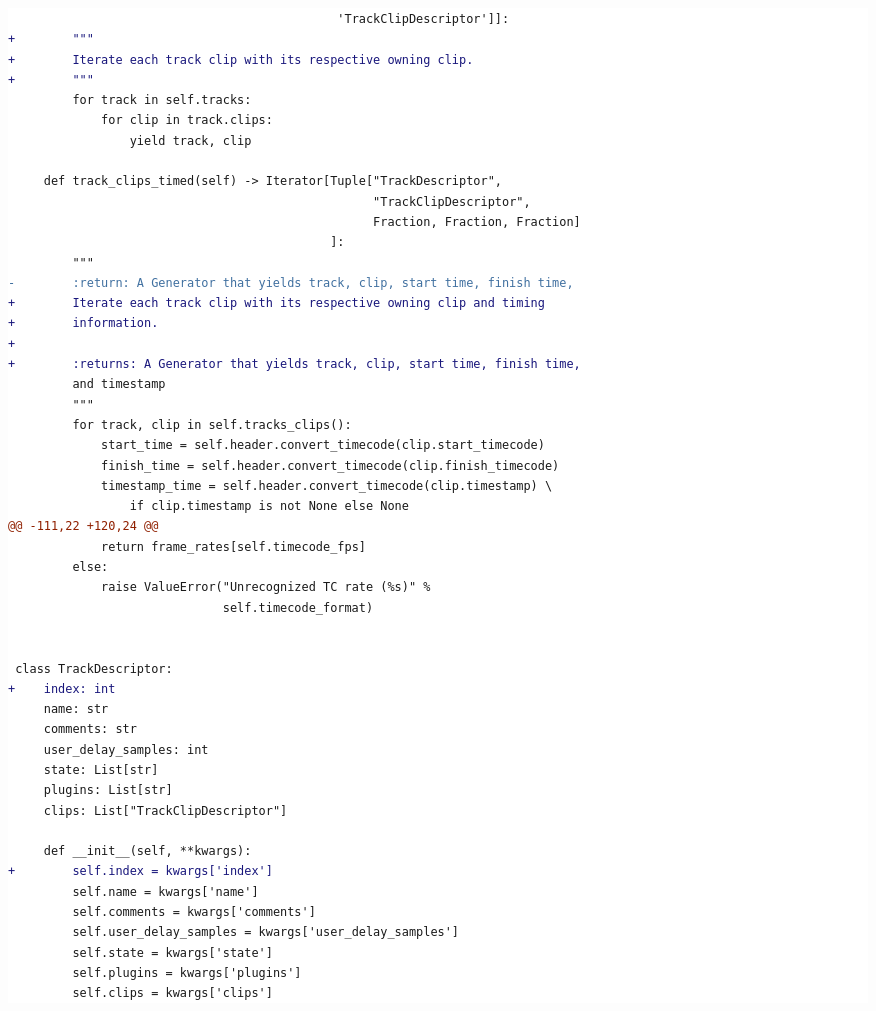 ```diff
                                              'TrackClipDescriptor']]:
+        """
+        Iterate each track clip with its respective owning clip.
+        """
         for track in self.tracks:
             for clip in track.clips:
                 yield track, clip
 
     def track_clips_timed(self) -> Iterator[Tuple["TrackDescriptor",
                                                   "TrackClipDescriptor",
                                                   Fraction, Fraction, Fraction]
                                             ]:
         """
-        :return: A Generator that yields track, clip, start time, finish time,
+        Iterate each track clip with its respective owning clip and timing
+        information.
+
+        :returns: A Generator that yields track, clip, start time, finish time,
         and timestamp
         """
         for track, clip in self.tracks_clips():
             start_time = self.header.convert_timecode(clip.start_timecode)
             finish_time = self.header.convert_timecode(clip.finish_timecode)
             timestamp_time = self.header.convert_timecode(clip.timestamp) \
                 if clip.timestamp is not None else None
@@ -111,22 +120,24 @@
             return frame_rates[self.timecode_fps]
         else:
             raise ValueError("Unrecognized TC rate (%s)" %
                              self.timecode_format)
 
 
 class TrackDescriptor:
+    index: int
     name: str
     comments: str
     user_delay_samples: int
     state: List[str]
     plugins: List[str]
     clips: List["TrackClipDescriptor"]
 
     def __init__(self, **kwargs):
+        self.index = kwargs['index']
         self.name = kwargs['name']
         self.comments = kwargs['comments']
         self.user_delay_samples = kwargs['user_delay_samples']
         self.state = kwargs['state']
         self.plugins = kwargs['plugins']
         self.clips = kwargs['clips']
```
